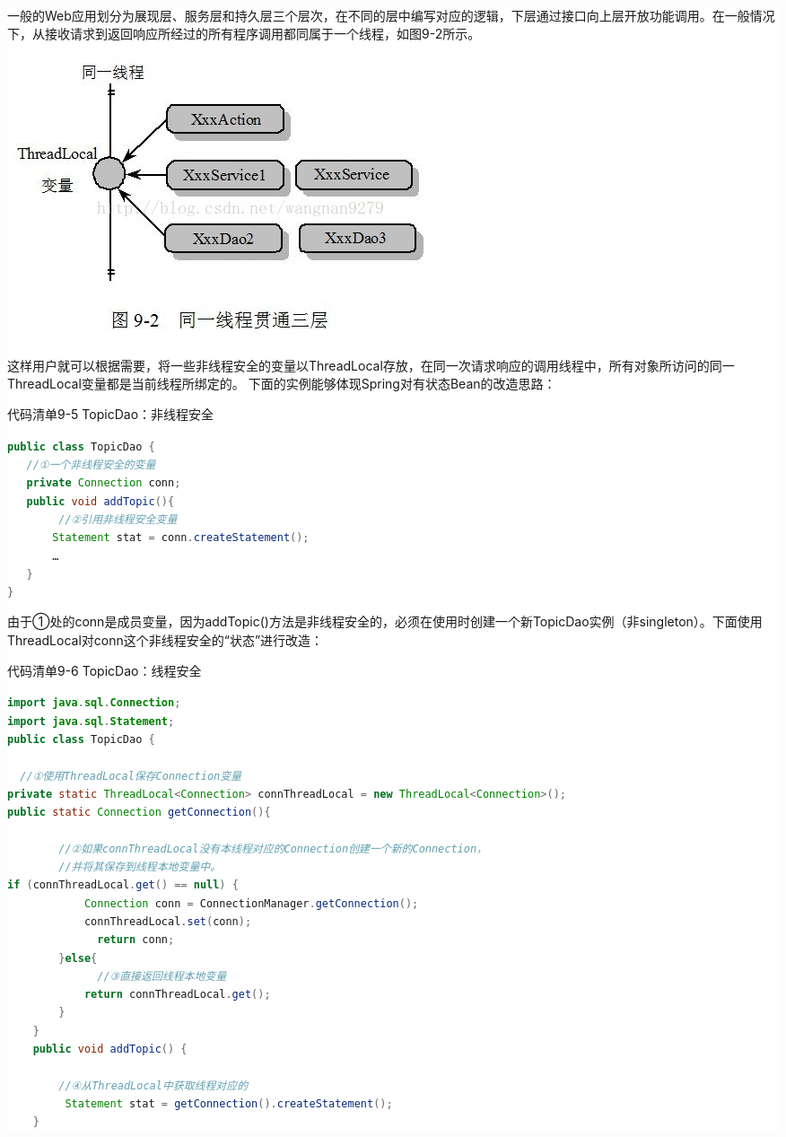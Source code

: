 一般的Web应用划分为展现层、服务层和持久层三个层次，在不同的层中编写对应的逻辑，下层通过接口向上层开放功能调用。在一般情况下，从接收请求到返回响应所经过的所有程序调用都同属于一个线程，如图9-2所示。

![](java-ThreadLocal/01.png)

这样用户就可以根据需要，将一些非线程安全的变量以ThreadLocal存放，在同一次请求响应的调用线程中，所有对象所访问的同一ThreadLocal变量都是当前线程所绑定的。 
下面的实例能够体现Spring对有状态Bean的改造思路：

代码清单9-5 TopicDao：非线程安全
```java
public class TopicDao {  
   //①一个非线程安全的变量  
   private Connection conn;   
   public void addTopic(){  
        //②引用非线程安全变量  
       Statement stat = conn.createStatement();  
       …  
   }  
}  
```
由于①处的conn是成员变量，因为addTopic()方法是非线程安全的，必须在使用时创建一个新TopicDao实例（非singleton）。下面使用ThreadLocal对conn这个非线程安全的“状态”进行改造：

代码清单9-6 TopicDao：线程安全
```java
import java.sql.Connection;  
import java.sql.Statement;  
public class TopicDao {  

  //①使用ThreadLocal保存Connection变量  
private static ThreadLocal<Connection> connThreadLocal = new ThreadLocal<Connection>();  
public static Connection getConnection(){  

        //②如果connThreadLocal没有本线程对应的Connection创建一个新的Connection，  
        //并将其保存到线程本地变量中。  
if (connThreadLocal.get() == null) {  
            Connection conn = ConnectionManager.getConnection();  
            connThreadLocal.set(conn);  
              return conn;  
        }else{  
              //③直接返回线程本地变量  
            return connThreadLocal.get();  
        }  
    }  
    public void addTopic() {  

        //④从ThreadLocal中获取线程对应的  
         Statement stat = getConnection().createStatement();  
    }  
```